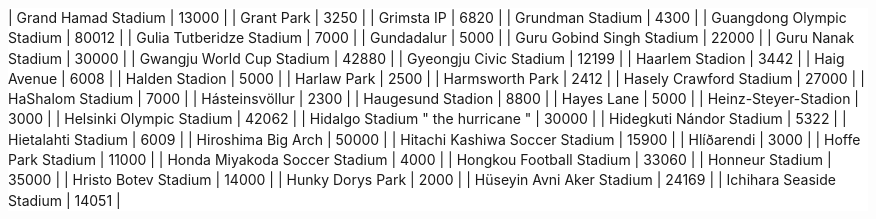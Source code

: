 | Grand Hamad Stadium                                 | 13000    |
| Grant Park                                          | 3250     |
| Grimsta IP                                          | 6820     |
| Grundman Stadium                                    | 4300     |
| Guangdong Olympic Stadium                           | 80012    |
| Gulia Tutberidze Stadium                            | 7000     |
| Gundadalur                                          | 5000     |
| Guru Gobind Singh Stadium                           | 22000    |
| Guru Nanak Stadium                                  | 30000    |
| Gwangju World Cup Stadium                           | 42880    |
| Gyeongju Civic Stadium                              | 12199    |
| Haarlem Stadion                                     | 3442     |
| Haig Avenue                                         | 6008     |
| Halden Stadion                                      | 5000     |
| Harlaw Park                                         | 2500     |
| Harmsworth Park                                     | 2412     |
| Hasely Crawford Stadium                             | 27000    |
| HaShalom Stadium                                    | 7000     |
| Hásteinsvöllur                                      | 2300     |
| Haugesund Stadion                                   | 8800     |
| Hayes Lane                                          | 5000     |
| Heinz-Steyer-Stadion                                | 3000     |
| Helsinki Olympic Stadium                            | 42062    |
| Hidalgo Stadium " the hurricane "                   | 30000    |
| Hidegkuti Nándor Stadium                            | 5322     |
| Hietalahti Stadium                                  | 6009     |
| Hiroshima Big Arch                                  | 50000    |
| Hitachi Kashiwa Soccer Stadium                      | 15900    |
| Hlíðarendi                                          | 3000     |
| Hoffe Park Stadium                                  | 11000    |
| Honda Miyakoda Soccer Stadium                       | 4000     |
| Hongkou Football Stadium                            | 33060    |
| Honneur Stadium                                     | 35000    |
| Hristo Botev Stadium                                | 14000    |
| Hunky Dorys Park                                    | 2000     |
| Hüseyin Avni Aker Stadium                           | 24169    |
| Ichihara Seaside Stadium                            | 14051    |